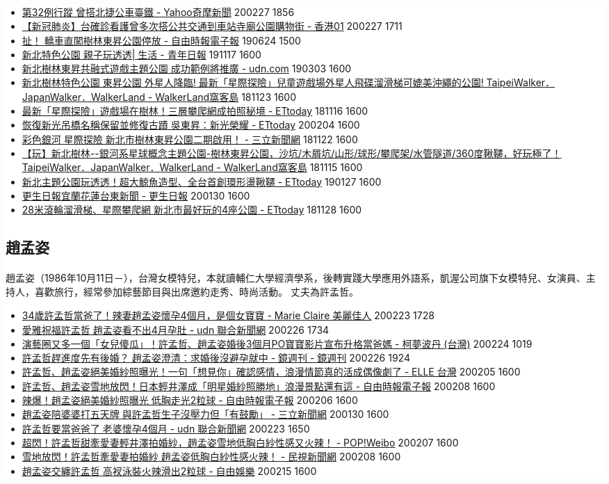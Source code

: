 - [第32例行蹤 曾搭北捷公車臺鐵 - Yahoo奇摩新聞](https://tw.news.yahoo.com/%E7%AC%AC32%E4%BE%8B%E8%A1%8C%E8%B9%A4-%E6%9B%BE%E6%90%AD%E5%8C%97%E6%8D%B7%E5%85%AC%E8%BB%8A%E8%87%BA%E9%90%B5-105630774.html "第32例行蹤 曾搭北捷公車臺鐵 - Yahoo奇摩新聞") 200227 1856
- [【新冠肺炎】台確診看護曾多次搭公共交通到車站寺廟公園購物街 - 香港01](https://www.hk01.com/%E5%8F%B0%E7%81%A3%E6%96%B0%E8%81%9E/440693/%E6%96%B0%E5%86%A0%E8%82%BA%E7%82%8E-%E5%8F%B0%E7%A2%BA%E8%A8%BA%E7%9C%8B%E8%AD%B7%E6%9B%BE%E5%A4%9A%E6%AC%A1%E6%90%AD%E5%85%AC%E5%85%B1%E4%BA%A4%E9%80%9A-%E5%88%B0%E8%BB%8A%E7%AB%99%E5%AF%BA%E5%BB%9F%E5%85%AC%E5%9C%92%E8%B3%BC%E7%89%A9%E8%A1%97 "【新冠肺炎】台確診看護曾多次搭公共交通到車站寺廟公園購物街 - 香港01") 200227 1711
- [扯！ 轎車直闖樹林東昇公園停放 - 自由時報電子報](https://news.ltn.com.tw/news/local/paper/1298113 "扯！ 轎車直闖樹林東昇公園停放 - 自由時報電子報") 190624 1500
- [新北特色公園 親子玩透透| 生活 - 青年日報](https://www.ydn.com.tw/News/360542 "新北特色公園 親子玩透透| 生活 - 青年日報") 191117 1600
- [新北樹林東昇共融式遊戲主題公園 成功範例將推廣 - udn.com](https://udn.com/news/story/7323/3675208 "新北樹林東昇共融式遊戲主題公園 成功範例將推廣 - udn.com") 190303 1600
- [新北樹林特色公園 東昇公園 外星人降臨! 最新「星際探險」兒童遊戲場外星人飛碟溜滑梯可媲美沖繩的公園! TaipeiWalker．JapanWalker．WalkerLand - WalkerLand窩客島](https://www.walkerland.com.tw/article/view/206969 "新北樹林特色公園 東昇公園 外星人降臨! 最新「星際探險」兒童遊戲場外星人飛碟溜滑梯可媲美沖繩的公園! TaipeiWalker．JapanWalker．WalkerLand - WalkerLand窩客島") 181123 1600
- [最新「星際探險」遊戲場在樹林！三層攀爬網成拍照秘境 - ETtoday](https://travel.ettoday.net/article/1307764.htm "最新「星際探險」遊戲場在樹林！三層攀爬網成拍照秘境 - ETtoday") 181116 1600
- [恢復新光吊橋名稱保留並修復古蹟 吳東昇：新光榮耀 - ETtoday](https://www.ettoday.net/news/20200204/1638094.htm "恢復新光吊橋名稱保留並修復古蹟 吳東昇：新光榮耀 - ETtoday") 200204 1600
- [彩色銀河 星際探險 新北市樹林東昇公園二期啟用！ - 三立新聞網](https://www.setn.com/News.aspx?NewsID=459937 "彩色銀河 星際探險 新北市樹林東昇公園二期啟用！ - 三立新聞網") 181122 1600
- [【玩】新北樹林--銀河系星球概念主題公園-樹林東昇公園，沙坑/木屑坑/山形/球形/攀爬架/水管隧道/360度鞦韆，好玩極了！ TaipeiWalker．JapanWalker．WalkerLand - WalkerLand窩客島](https://www.walkerland.com.tw/article/view/206255 "【玩】新北樹林--銀河系星球概念主題公園-樹林東昇公園，沙坑/木屑坑/山形/球形/攀爬架/水管隧道/360度鞦韆，好玩極了！ TaipeiWalker．JapanWalker．WalkerLand - WalkerLand窩客島") 181115 1600
- [新北主題公園玩透透！超大鯨魚造型、全台首創環形盪鞦韆 - ETtoday](https://travel.ettoday.net/article/1363575.htm "新北主題公園玩透透！超大鯨魚造型、全台首創環形盪鞦韆 - ETtoday") 190127 1600
- [更生日報宜蘭花蓮台東新聞 - 更生日報](http://www.ksnews.com.tw/index.php/news/contents_page/0001339499 "更生日報宜蘭花蓮台東新聞 - 更生日報") 200130 1600
- [28米滾輪溜滑梯、星際攀爬網 新北市最好玩的4座公園 - ETtoday](https://travel.ettoday.net/article/1317777.htm "28米滾輪溜滑梯、星際攀爬網 新北市最好玩的4座公園 - ETtoday") 181128 1600

## 趙孟姿

趙孟姿（1986年10月11日－），台灣女模特兒，本就讀輔仁大學經濟學系，後轉實踐大學應用外語系，凱渥公司旗下女模特兒、女演員、主持人，喜歡旅行，經常參加綜藝節目與出席邀約走秀、時尚活動。
丈夫為許孟哲。
- [34歲許孟哲當爸了！辣妻趙孟姿懷孕4個月，是個女寶寶 - Marie Claire 美麗佳人](https://www.marieclaire.com.tw/entertainment/news/47992 "34歲許孟哲當爸了！辣妻趙孟姿懷孕4個月，是個女寶寶 - Marie Claire 美麗佳人") 200223 1728
- [愛雅祝福許孟哲 趙孟姿看不出4月孕肚 - udn 聯合新聞網](https://stars.udn.com/star/story/10091/4372853 "愛雅祝福許孟哲 趙孟姿看不出4月孕肚 - udn 聯合新聞網") 200226 1734
- [演藝圈又多一個「女兒傻瓜」！許孟哲、趙孟姿婚後3個月PO寶寶影片宣布升格當爸媽 - 柯夢波丹 (台灣)](https://www.cosmopolitan.com/tw/entertainment/celebrity-gossip/g31070021/5566-jason-hsu-chao-chao-pregnent/ "演藝圈又多一個「女兒傻瓜」！許孟哲、趙孟姿婚後3個月PO寶寶影片宣布升格當爸媽 - 柯夢波丹 (台灣)") 200224 1019
- [許孟哲趕進度先有後婚？ 趙孟姿澄清：求婚後沒避孕就中 - 鏡週刊 - 鏡週刊](https://www.mirrormedia.mg/story/20200226ent025 "許孟哲趕進度先有後婚？ 趙孟姿澄清：求婚後沒避孕就中 - 鏡週刊 - 鏡週刊") 200226 1924
- [許孟哲、趙孟姿絕美婚紗照曝光！一句「想見你」確認感情，浪漫情節真的活成偶像劇了 - ELLE 台灣](https://www.elle.com/tw/entertainment/voice/g30765947/hmc-and-bernice-chiao-love-story/ "許孟哲、趙孟姿絕美婚紗照曝光！一句「想見你」確認感情，浪漫情節真的活成偶像劇了 - ELLE 台灣") 200205 1600
- [許孟哲、趙孟姿雪地放閃！日本輕井澤成「明星婚紗照勝地」浪漫景點還有這 - 自由時報電子報](https://playing.ltn.com.tw/article/19079/1 "許孟哲、趙孟姿雪地放閃！日本輕井澤成「明星婚紗照勝地」浪漫景點還有這 - 自由時報電子報") 200208 1600
- [辣爆！趙孟姿絕美婚紗照曝光 低胸走光2粒球 - 自由時報電子報](https://ent.ltn.com.tw/news/breakingnews/3060194 "辣爆！趙孟姿絕美婚紗照曝光 低胸走光2粒球 - 自由時報電子報") 200206 1600
- [趙孟姿陪婆婆打五天牌 與許孟哲生子沒壓力但「有鼓勵」 - 三立新聞網](https://www.setn.com/News.aspx?NewsID=680377 "趙孟姿陪婆婆打五天牌 與許孟哲生子沒壓力但「有鼓勵」 - 三立新聞網") 200130 1600
- [許孟哲要當爸爸了 老婆懷孕4個月 - udn 聯合新聞網](https://stars.udn.com/star/story/10091/4365008 "許孟哲要當爸爸了 老婆懷孕4個月 - udn 聯合新聞網") 200223 1650
- [超閃！許孟哲甜牽愛妻輕井澤拍婚紗，趙孟姿雪地低胸白紗性感又火辣！ - POP!Weibo](https://ipop.sina.com.tw/posts/453214 "超閃！許孟哲甜牽愛妻輕井澤拍婚紗，趙孟姿雪地低胸白紗性感又火辣！ - POP!Weibo") 200207 1600
- [雪地放閃！許孟哲牽愛妻拍婚紗 趙孟姿低胸白紗性感火辣！ - 民視新聞網](https://www.ftvnews.com.tw/API/MetaInfo.aspx?id=2020208W0042 "雪地放閃！許孟哲牽愛妻拍婚紗 趙孟姿低胸白紗性感火辣！ - 民視新聞網") 200208 1600
- [趙孟姿交纏許孟哲 高衩泳裝火辣滑出2粒球 - 自由娛樂](https://ent.ltn.com.tw/news/breakingnews/3068693 "趙孟姿交纏許孟哲 高衩泳裝火辣滑出2粒球 - 自由娛樂") 200215 1600